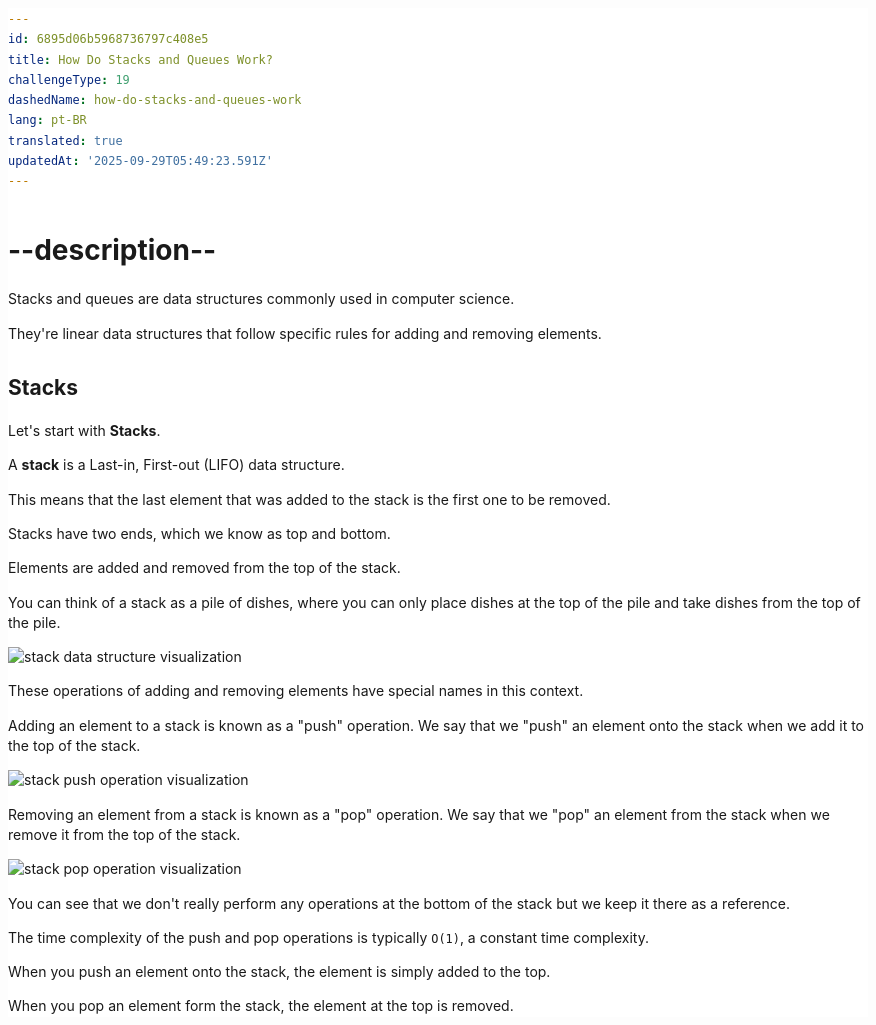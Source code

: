 ```yaml
---
id: 6895d06b5968736797c408e5
title: How Do Stacks and Queues Work?
challengeType: 19
dashedName: how-do-stacks-and-queues-work
lang: pt-BR
translated: true
updatedAt: '2025-09-29T05:49:23.591Z'
---
```


# --description--

Stacks and queues are data structures commonly used in computer science.

They're linear data structures that follow specific rules for adding and removing elements.

## Stacks

Let's start with **Stacks**.

A **stack** is a Last-in, First-out (LIFO) data structure.

This means that the last element that was added to the stack is the first one to be removed.

Stacks have two ends, which we know as top and bottom.

Elements are added and removed from the top of the stack.

You can think of a stack as a pile of dishes, where you can only place dishes at the top of the pile and take dishes from the top of the pile.

<img src="https://cdn.freecodecamp.org/curriculum/lecture-transcripts/how-do-stacks-and-queues-work-1.png" alt="stack data structure visualization">

These operations of adding and removing elements have special names in this context.

Adding an element to a stack is known as a "push" operation. We say that we "push" an element onto the stack when we add it to the top of the stack.

<img src="https://cdn.freecodecamp.org/curriculum/lecture-transcripts/how-do-stacks-and-queues-work-2.png" alt="stack push operation visualization">

Removing an element from a stack is known as a "pop" operation. We say that we "pop" an element from the stack when we remove it from the top of the stack.

<img src="https://cdn.freecodecamp.org/curriculum/lecture-transcripts/how-do-stacks-and-queues-work-3.png" alt="stack pop operation visualization">

You can see that we don't really perform any operations at the bottom of the stack but we keep it there as a reference.

The time complexity of the push and pop operations is typically `O(1)`, a constant time complexity.

When you push an element onto the stack, the element is simply added to the top.

When you pop an element form the stack, the element at the top is removed.
